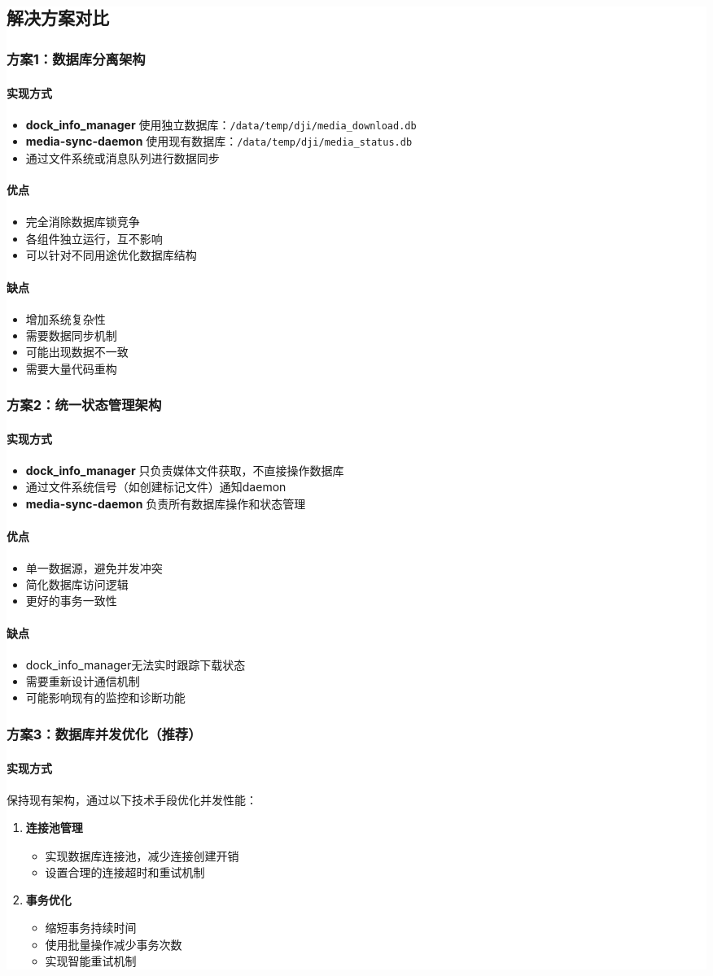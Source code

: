 ## 解决方案对比

### 方案1：数据库分离架构

#### 实现方式
- **dock_info_manager** 使用独立数据库：`/data/temp/dji/media_download.db`
- **media-sync-daemon** 使用现有数据库：`/data/temp/dji/media_status.db`
- 通过文件系统或消息队列进行数据同步

#### 优点
- 完全消除数据库锁竞争
- 各组件独立运行，互不影响
- 可以针对不同用途优化数据库结构

#### 缺点
- 增加系统复杂性
- 需要数据同步机制
- 可能出现数据不一致
- 需要大量代码重构

### 方案2：统一状态管理架构

#### 实现方式
- **dock_info_manager** 只负责媒体文件获取，不直接操作数据库
- 通过文件系统信号（如创建标记文件）通知daemon
- **media-sync-daemon** 负责所有数据库操作和状态管理

#### 优点
- 单一数据源，避免并发冲突
- 简化数据库访问逻辑
- 更好的事务一致性

#### 缺点
- dock_info_manager无法实时跟踪下载状态
- 需要重新设计通信机制
- 可能影响现有的监控和诊断功能

### 方案3：数据库并发优化（推荐）

#### 实现方式
保持现有架构，通过以下技术手段优化并发性能：

1. **连接池管理**
   - 实现数据库连接池，减少连接创建开销
   - 设置合理的连接超时和重试机制

2. **事务优化**
   - 缩短事务持续时间
   - 使用批量操作减少事务次数
   - 实现智能重试机制
